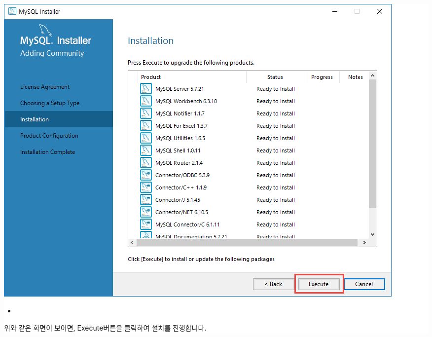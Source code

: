 ![2_8](https://github.com/namdh9011/web-boostcourse/blob/master/theory/2_DB_%EC%97%B0%EA%B2%B0_%EC%9B%B9_%EC%95%B1/7_MySQL_BE/image/2_8.png)

- 

  위와 같은 화면이 보이면, Execute버튼을 클릭하여 설치를 진행합니다.
